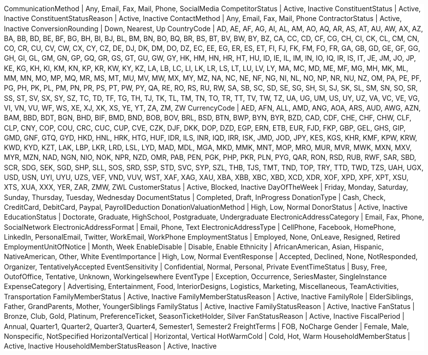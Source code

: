 CommunicationMethod | Any, Email, Fax, Mail, Phone, SocialMedia 
CompetitorStatus | Active, Inactive 
ConstituentStatus | Active, Inactive 
ConstituentStatusReason | Active, Inactive 
ContactMethod | Any, Email, Fax, Mail, Phone 
ContractorStatus | Active, Inactive 
ConversionRounding | Down, Nearest, Up 
CountryCode | AD, AE, AF, AG, AI, AL, AM, AO, AQ, AR, AS, AT, AU, AW, AX, AZ, BA, BB, BD, BE, BF, BG, BH, BI, BJ, BL, BM, BN, BO, BQ, BR, BS, BT, BV, BW, BY, BZ, CA, CC, CD, CF, CG, CH, CI, CK, CL, CM, CN, CO, CR, CU, CV, CW, CX, CY, CZ, DE, DJ, DK, DM, DO, DZ, EC, EE, EG, ER, ES, ET, FI, FJ, FK, FM, FO, FR, GA, GB, GD, GE, GF, GG, GH, GI, GL, GM, GN, GP, GQ, GR, GS, GT, GU, GW, GY, HK, HM, HN, HR, HT, HU, ID, IE, IL, IM, IN, IO, IQ, IR, IS, IT, JE, JM, JO, JP, KE, KG, KH, KI, KM, KN, KP, KR, KW, KY, KZ, LA, LB, LC, LI, LK, LR, LS, LT, LU, LV, LY, MA, MC, MD, ME, MF, MG, MH, MK, ML, MM, MN, MO, MP, MQ, MR, MS, MT, MU, MV, MW, MX, MY, MZ, NA, NC, NE, NF, NG, NI, NL, NO, NP, NR, NU, NZ, OM, PA, PE, PF, PG, PH, PK, PL, PM, PN, PR, PS, PT, PW, PY, QA, RE, RO, RS, RU, RW, SA, SB, SC, SD, SE, SG, SH, SI, SJ, SK, SL, SM, SN, SO, SR, SS, ST, SV, SX, SY, SZ, TC, TD, TF, TG, TH, TJ, TK, TL, TM, TN, TO, TR, TT, TV, TW, TZ, UA, UG, UM, US, UY, UZ, VA, VC, VE, VG, VI, VN, VU, WF, WS, XE, XJ, XK, XS, YE, YT, ZA, ZM, ZW 
CurrencyCode | AED, AFN, ALL, AMD, ANG, AOA, ARS, AUD, AWG, AZN, BAM, BBD, BDT, BGN, BHD, BIF, BMD, BND, BOB, BOV, BRL, BSD, BTN, BWP, BYN, BYR, BZD, CAD, CDF, CHE, CHF, CHW, CLF, CLP, CNY, COP, COU, CRC, CUC, CUP, CVE, CZK, DJF, DKK, DOP, DZD, EGP, ERN, ETB, EUR, FJD, FKP, GBP, GEL, GHS, GIP, GMD, GNF, GTQ, GYD, HKD, HNL, HRK, HTG, HUF, IDR, ILS, INR, IQD, IRR, ISK, JMD, JOD, JPY, KES, KGS, KHR, KMF, KPW, KRW, KWD, KYD, KZT, LAK, LBP, LKR, LRD, LSL, LYD, MAD, MDL, MGA, MKD, MMK, MNT, MOP, MRO, MUR, MVR, MWK, MXN, MXV, MYR, MZN, NAD, NGN, NIO, NOK, NPR, NZD, OMR, PAB, PEN, PGK, PHP, PKR, PLN, PYG, QAR, RON, RSD, RUB, RWF, SAR, SBD, SCR, SDG, SEK, SGD, SHP, SLL, SOS, SRD, SSP, STD, SVC, SYP, SZL, THB, TJS, TMT, TND, TOP, TRY, TTD, TWD, TZS, UAH, UGX, USD, USN, UYI, UYU, UZS, VEF, VND, VUV, WST, XAF, XAG, XAU, XBA, XBB, XBC, XBD, XCD, XDR, XOF, XPD, XPF, XPT, XSU, XTS, XUA, XXX, YER, ZAR, ZMW, ZWL 
CustomerStatus | Active, Blocked, Inactive 
DayOfTheWeek | Friday, Monday, Saturday, Sunday, Thursday, Tuesday, Wednesday 
DocumentStatus | Completed, Draft, InProgress 
DonationType | Cash, Check, CreditCard, DebitCard, Paypal, PayrollDeduction 
DonationValuationMethod | High, Low, Normal 
DonorStatus | Active, Inactive 
EducationStatus | Doctorate, Graduate, HighSchool, Postgraduate, Undergraduate 
ElectronicAddressCategory | Email, Fax, Phone, SocialNetwork 
ElectronicAddressFormat | Email, Phone, Text 
ElectronicAddressType | CellPhone, Facebook, HomePhone, LinkedIn, PersonalEmail, Twitter, WorkEmail, WorkPhone 
EmploymentStatus | Employed, None, OnLeave, Resigned, Retired 
EmploymentUnitOfNotice | Month, Week 
EnableDisable | Disable, Enable 
Ethnicity | AfricanAmerican, Asian, Hispanic, NativeAmerican, Other, White 
EventImportance | High, Low, Normal 
EventResponse | Accepted, Declined, None, NotResponded, Organizer, TentativelyAccepted 
EventSensitivity | Confidential, Normal, Personal, Private 
EventTimeStatus | Busy, Free, OutofOffice, Tentative, Unknown, Workingelsewhere 
EventType | Exception, Occurrence, SeriesMaster, SingleInstance 
ExpenseCategory | Advertising, Entertainment, Food, InteriorDesigns, Logistics, Marketing, Miscellaneous, TeamActivities, Transportation 
FamilyMemberStatus | Active, Inactive 
FamilyMemberStatusReason | Active, Inactive 
FamilyRole | ElderSiblings, Father, GrandParents, Mother, YoungerSiblings 
FamilyStatus | Active, Inactive 
FamilyStatusReason | Active, Inactive 
FanStatus | Bronze, Club, Gold, Platinum, PreferenceTicket, SeasonTicketHolder, Silver 
FanStatusReason | Active, Inactive 
FiscalPeriod | Annual, Quarter1, Quarter2, Quarter3, Quarter4, Semester1, Semester2 
FreightTerms | FOB, NoCharge 
Gender | Female, Male, Nonspecific, NotSpecified 
HorizontalVertical | Horizontal, Vertical 
HotWarmCold | Cold, Hot, Warm 
HouseholdMemberStatus | Active, Inactive 
HouseholdMemberStatusReason | Active, Inactive 